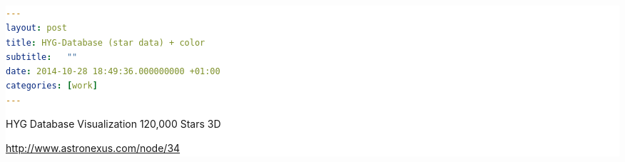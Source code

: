 ```yaml
---
layout: post
title: HYG-Database (star data) + color
subtitle:   ""
date: 2014-10-28 18:49:36.000000000 +01:00
categories: [work]
---
```

HYG Database Visualization
120,000 Stars 3D

<p><a href="http://www.astronexus.com/node/34" title="http://www.astronexus.com/node/34">http://www.astronexus.com/node/34</a></p>
